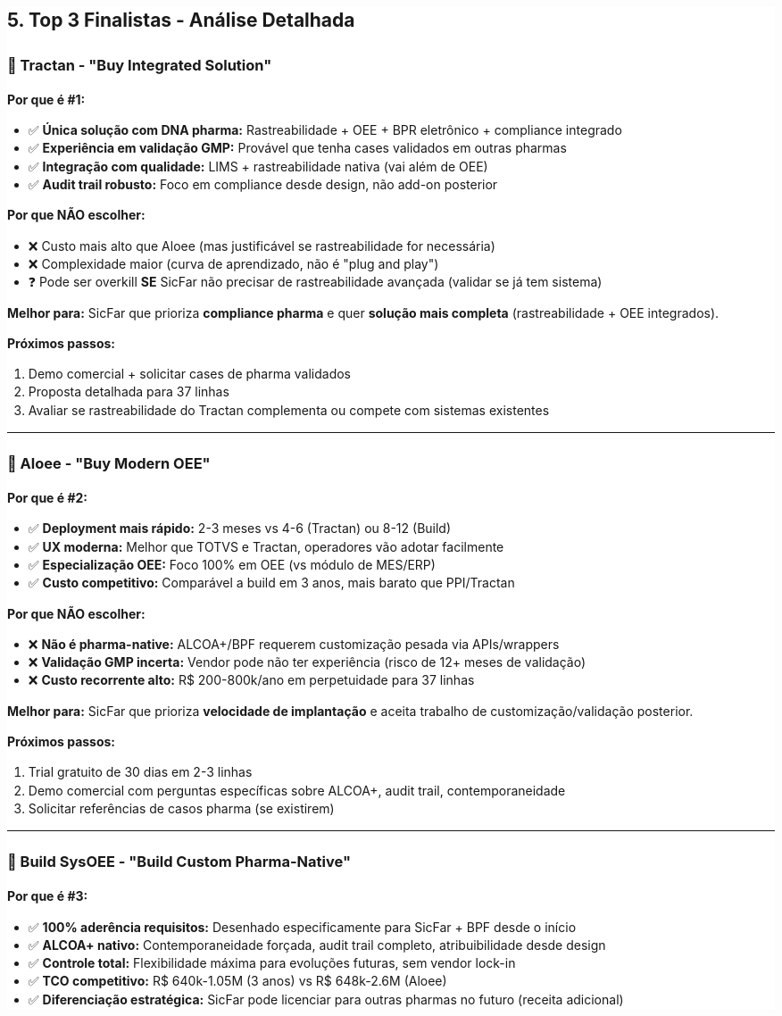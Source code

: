 
## 5. Top 3 Finalistas - Análise Detalhada

### 🥇 Tractan - "Buy Integrated Solution"

**Por que é #1:**
- ✅ **Única solução com DNA pharma:** Rastreabilidade + OEE + BPR eletrônico + compliance integrado
- ✅ **Experiência em validação GMP:** Provável que tenha cases validados em outras pharmas
- ✅ **Integração com qualidade:** LIMS + rastreabilidade nativa (vai além de OEE)
- ✅ **Audit trail robusto:** Foco em compliance desde design, não add-on posterior

**Por que NÃO escolher:**
- ❌ Custo mais alto que Aloee (mas justificável se rastreabilidade for necessária)
- ❌ Complexidade maior (curva de aprendizado, não é "plug and play")
- ❓ Pode ser overkill **SE** SicFar não precisar de rastreabilidade avançada (validar se já tem sistema)

**Melhor para:** SicFar que prioriza **compliance pharma** e quer **solução mais completa** (rastreabilidade + OEE integrados).

**Próximos passos:**
1. Demo comercial + solicitar cases de pharma validados
2. Proposta detalhada para 37 linhas
3. Avaliar se rastreabilidade do Tractan complementa ou compete com sistemas existentes

---

### 🥈 Aloee - "Buy Modern OEE"

**Por que é #2:**
- ✅ **Deployment mais rápido:** 2-3 meses vs 4-6 (Tractan) ou 8-12 (Build)
- ✅ **UX moderna:** Melhor que TOTVS e Tractan, operadores vão adotar facilmente
- ✅ **Especialização OEE:** Foco 100% em OEE (vs módulo de MES/ERP)
- ✅ **Custo competitivo:** Comparável a build em 3 anos, mais barato que PPI/Tractan

**Por que NÃO escolher:**
- ❌ **Não é pharma-native:** ALCOA+/BPF requerem customização pesada via APIs/wrappers
- ❌ **Validação GMP incerta:** Vendor pode não ter experiência (risco de 12+ meses de validação)
- ❌ **Custo recorrente alto:** R$ 200-800k/ano em perpetuidade para 37 linhas

**Melhor para:** SicFar que prioriza **velocidade de implantação** e aceita trabalho de customização/validação posterior.

**Próximos passos:**
1. Trial gratuito de 30 dias em 2-3 linhas
2. Demo comercial com perguntas específicas sobre ALCOA+, audit trail, contemporaneidade
3. Solicitar referências de casos pharma (se existirem)

---

### 🥉 Build SysOEE - "Build Custom Pharma-Native"

**Por que é #3:**
- ✅ **100% aderência requisitos:** Desenhado especificamente para SicFar + BPF desde o início
- ✅ **ALCOA+ nativo:** Contemporaneidade forçada, audit trail completo, atribuibilidade desde design
- ✅ **Controle total:** Flexibilidade máxima para evoluções futuras, sem vendor lock-in
- ✅ **TCO competitivo:** R$ 640k-1.05M (3 anos) vs R$ 648k-2.6M (Aloee)
- ✅ **Diferenciação estratégica:** SicFar pode licenciar para outras pharmas no futuro (receita adicional)
